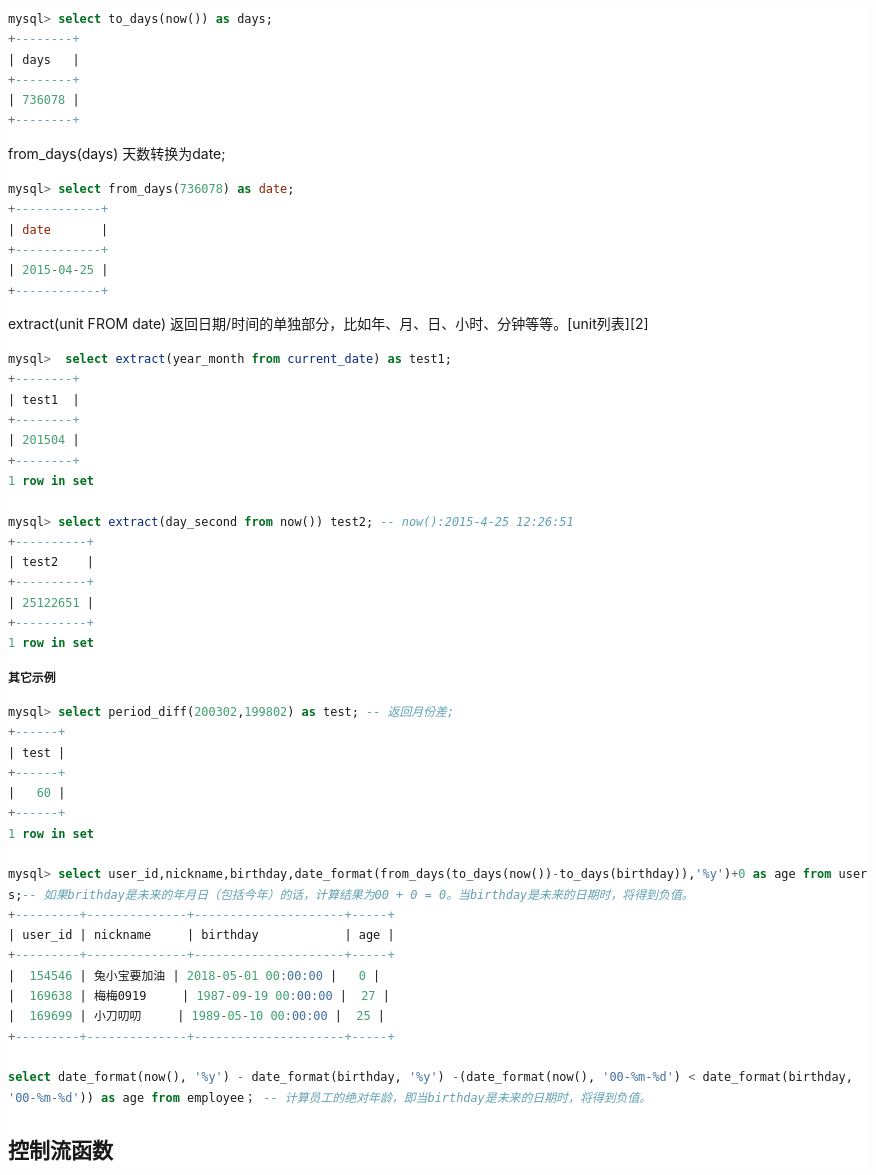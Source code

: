```sql
mysql> select to_days(now()) as days;
+--------+
| days   |
+--------+
| 736078 |
+--------+
```

from_days(days) 天数转换为date;

```sql
mysql> select from_days(736078) as date;
+------------+
| date       |
+------------+
| 2015-04-25 |
+------------+
```

extract(unit FROM date) 返回日期/时间的单独部分，比如年、月、日、小时、分钟等等。[unit列表][2]

```sql
mysql>  select extract(year_month from current_date) as test1;
+--------+
| test1  |
+--------+
| 201504 |
+--------+
1 row in set

mysql> select extract(day_second from now()) test2; -- now():2015-4-25 12:26:51
+----------+
| test2    |
+----------+
| 25122651 |
+----------+
1 row in set
```

**`其它示例`** 

```sql
mysql> select period_diff(200302,199802) as test; -- 返回月份差;
+------+
| test |
+------+
|   60 |
+------+
1 row in set

mysql> select user_id,nickname,birthday,date_format(from_days(to_days(now())-to_days(birthday)),'%y')+0 as age from users;-- 如果brithday是未来的年月日（包括今年）的话，计算结果为00 + 0 = 0。当birthday是未来的日期时，将得到负值。
+---------+--------------+---------------------+-----+
| user_id | nickname     | birthday            | age |
+---------+--------------+---------------------+-----+
|  154546 | 兔小宝要加油 | 2018-05-01 00:00:00 |   0 |
|  169638 | 梅梅0919     | 1987-09-19 00:00:00 |  27 |
|  169699 | 小刀叨叨     | 1989-05-10 00:00:00 |  25 |
+---------+--------------+---------------------+-----+

select date_format(now(), '%y') - date_format(birthday, '%y') -(date_format(now(), '00-%m-%d') < date_format(birthday, '00-%m-%d')) as age from employee； -- 计算员工的绝对年龄，即当birthday是未来的日期时，将得到负值。
```
## 控制流函数
